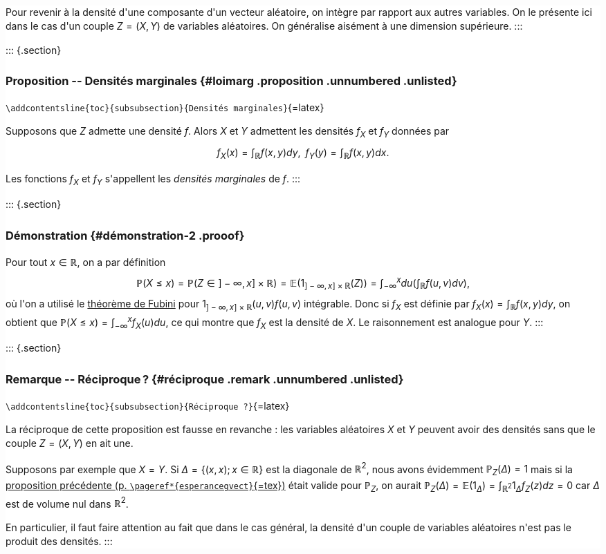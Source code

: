 Pour revenir à la densité d'une composante d'un vecteur aléatoire, on
intègre par rapport aux autres variables. On le présente ici dans le cas
d'un couple $Z=(X,Y)$ de variables aléatoires. On généralise aisément à
une dimension supérieure.
:::

::: {.section}
### Proposition -- Densités marginales {#loimarg .proposition .unnumbered .unlisted}

`\addcontentsline{toc}{subsubsection}{Densités marginales}`{=latex}

Supposons que $Z$ admette une densité $f$. Alors $X$ et $Y$ admettent
les densités $f_X$ et $f_Y$ données par
$$f_X(x) = \int_\mathbb{R}f(x,y) dy,\,\,\, f_Y(y) = \int_\mathbb{R}f(x,y) dx.$$

Les fonctions $f_X$ et $f_Y$ s'appellent les *densités marginales* de
$f$.
:::

::: {.section}
### Démonstration {#démonstration-2 .prooof}

Pour tout $x \in \mathbb{R}$, on a par définition
$$ \mathbb{P}(X \leq x) = \mathbb{P}(Z \in ]-\infty,x] \times \mathbb{R}) = \mathbb{E}(1_{]-\infty,x] \times \mathbb{R}}(Z)) = \int_{-\infty}^x du \left(\int_\mathbb{R}f(u,v) dv\right),$$
où l'on a utilisé le [théorème de
Fubini](Calcul%20Intégral%20III.pdf%20#Fubini) pour
$1_{]-\infty,x] \times \mathbb{R}}(u,v)f(u,v)$ intégrable. Donc si $f_X$
est définie par $f_X(x) = \int_\mathbb{R}f(x,y) dy$, on obtient que
$\mathbb{P}(X \leq x) = \int_{-\infty}^x f_X(u) du$, ce qui montre que
$f_X$ est la densité de $X$. Le raisonnement est analogue pour $Y$.
:::

::: {.section}
### Remarque -- Réciproque ? {#réciproque .remark .unnumbered .unlisted}

`\addcontentsline{toc}{subsubsection}{Réciproque ?}`{=latex}

La réciproque de cette proposition est fausse en revanche : les
variables aléatoires $X$ et $Y$ peuvent avoir des densités sans que le
couple $Z = (X, Y )$ en ait une.

Supposons par exemple que $X = Y$. Si
$\Delta = \{(x,x) ; x\in \mathbb{R}\}$ est la diagonale de
$\mathbb{R}^2$, nous avons évidemment $\mathbb{P}_Z(\Delta) = 1$ mais si
la [proposition précédente (p.
`\pageref*{esperancegvect}`{=tex})](#esperancegvect) était valide pour
$\mathbb{P}_Z$, on aurait
$\mathbb{P}_Z(\Delta) = \mathbb{E}(1_\Delta) = \int_{\mathbb{R}^2} 1_\Delta f_Z(z)dz = 0$
car $\Delta$ est de volume nul dans $\mathbb{R}^2$.

En particulier, il faut faire attention au fait que dans le cas général,
la densité d'un couple de variables aléatoires n'est pas le produit des
densités.
:::
